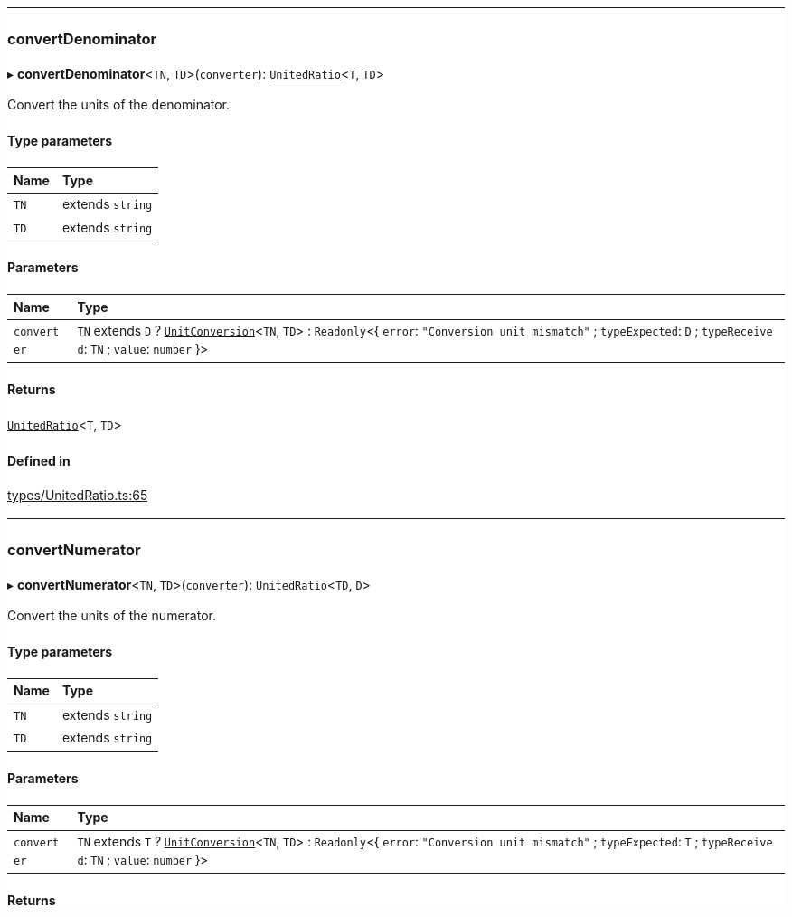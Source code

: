 ___

### convertDenominator

▸ **convertDenominator**<`TN`, `TD`\>(`converter`): [`UnitedRatio`](UnitedRatio.md)<`T`, `TD`\>

Convert the units of the denominator.

#### Type parameters

| Name | Type |
| :------ | :------ |
| `TN` | extends `string` |
| `TD` | extends `string` |

#### Parameters

| Name | Type |
| :------ | :------ |
| `converter` | `TN` extends `D` ? [`UnitConversion`](UnitConversion.md)<`TN`, `TD`\> : `Readonly`<{ `error`: ``"Conversion unit mismatch"`` ; `typeExpected`: `D` ; `typeReceived`: `TN` ; `value`: `number`  }\> |

#### Returns

[`UnitedRatio`](UnitedRatio.md)<`T`, `TD`\>

#### Defined in

[types/UnitedRatio.ts:65](https://github.com/SkywardApps/ts-united-types/blob/c4003f7/src/types/UnitedRatio.ts#L65)

___

### convertNumerator

▸ **convertNumerator**<`TN`, `TD`\>(`converter`): [`UnitedRatio`](UnitedRatio.md)<`TD`, `D`\>

Convert the units of the numerator.

#### Type parameters

| Name | Type |
| :------ | :------ |
| `TN` | extends `string` |
| `TD` | extends `string` |

#### Parameters

| Name | Type |
| :------ | :------ |
| `converter` | `TN` extends `T` ? [`UnitConversion`](UnitConversion.md)<`TN`, `TD`\> : `Readonly`<{ `error`: ``"Conversion unit mismatch"`` ; `typeExpected`: `T` ; `typeReceived`: `TN` ; `value`: `number`  }\> |

#### Returns
